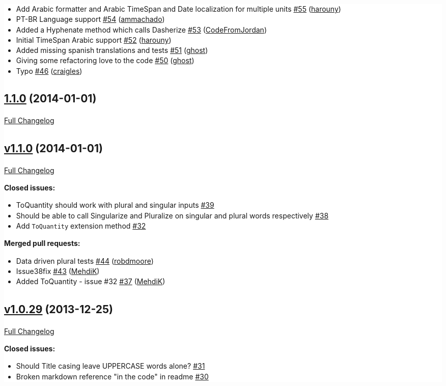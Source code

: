 - Add Arabic formatter and Arabic TimeSpan and Date localization for multiple units [\#55](https://github.com/Humanizr/Humanizer/pull/55) ([harouny](https://github.com/harouny))
- PT-BR Language support [\#54](https://github.com/Humanizr/Humanizer/pull/54) ([ammachado](https://github.com/ammachado))
- Added a Hyphenate method which calls Dasherize [\#53](https://github.com/Humanizr/Humanizer/pull/53) ([CodeFromJordan](https://github.com/CodeFromJordan))
- Initial TimeSpan Arabic support [\#52](https://github.com/Humanizr/Humanizer/pull/52) ([harouny](https://github.com/harouny))
- Added missing spanish translations and tests [\#51](https://github.com/Humanizr/Humanizer/pull/51) ([ghost](https://github.com/ghost))
- Giving some refactoring love to the code [\#50](https://github.com/Humanizr/Humanizer/pull/50) ([ghost](https://github.com/ghost))
- Typo [\#46](https://github.com/Humanizr/Humanizer/pull/46) ([craigles](https://github.com/craigles))

## [1.1.0](https://github.com/Humanizr/Humanizer/tree/1.1.0) (2014-01-01)

[Full Changelog](https://github.com/Humanizr/Humanizer/compare/v1.1.0...1.1.0)

## [v1.1.0](https://github.com/Humanizr/Humanizer/tree/v1.1.0) (2014-01-01)

[Full Changelog](https://github.com/Humanizr/Humanizer/compare/v1.0.29...v1.1.0)

**Closed issues:**

- ToQuantity should work with plural and singular inputs [\#39](https://github.com/Humanizr/Humanizer/issues/39)
- Should be able to call Singularize and Pluralize on singular and plural words respectively [\#38](https://github.com/Humanizr/Humanizer/issues/38)
- Add `ToQuantity` extension method [\#32](https://github.com/Humanizr/Humanizer/issues/32)

**Merged pull requests:**

- Data driven plural tests [\#44](https://github.com/Humanizr/Humanizer/pull/44) ([robdmoore](https://github.com/robdmoore))
- Issue38fix [\#43](https://github.com/Humanizr/Humanizer/pull/43) ([MehdiK](https://github.com/MehdiK))
- Added ToQuantity - issue \#32 [\#37](https://github.com/Humanizr/Humanizer/pull/37) ([MehdiK](https://github.com/MehdiK))

## [v1.0.29](https://github.com/Humanizr/Humanizer/tree/v1.0.29) (2013-12-25)

[Full Changelog](https://github.com/Humanizr/Humanizer/compare/v1.0.0...v1.0.29)

**Closed issues:**

- Should Title casing leave UPPERCASE words alone? [\#31](https://github.com/Humanizr/Humanizer/issues/31)
- Broken markdown reference "in the code" in readme [\#30](https://github.com/Humanizr/Humanizer/issues/30)
